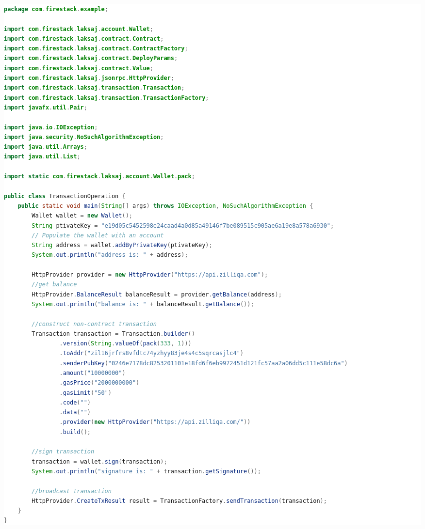 </TabItem>
<TabItem value="java">

```java
package com.firestack.example;

import com.firestack.laksaj.account.Wallet;
import com.firestack.laksaj.contract.Contract;
import com.firestack.laksaj.contract.ContractFactory;
import com.firestack.laksaj.contract.DeployParams;
import com.firestack.laksaj.contract.Value;
import com.firestack.laksaj.jsonrpc.HttpProvider;
import com.firestack.laksaj.transaction.Transaction;
import com.firestack.laksaj.transaction.TransactionFactory;
import javafx.util.Pair;

import java.io.IOException;
import java.security.NoSuchAlgorithmException;
import java.util.Arrays;
import java.util.List;

import static com.firestack.laksaj.account.Wallet.pack;

public class TransactionOperation {
    public static void main(String[] args) throws IOException, NoSuchAlgorithmException {
        Wallet wallet = new Wallet();
        String ptivateKey = "e19d05c5452598e24caad4a0d85a49146f7be089515c905ae6a19e8a578a6930";
        // Populate the wallet with an account
        String address = wallet.addByPrivateKey(ptivateKey);
        System.out.println("address is: " + address);

        HttpProvider provider = new HttpProvider("https://api.zilliqa.com");
        //get balance
        HttpProvider.BalanceResult balanceResult = provider.getBalance(address);
        System.out.println("balance is: " + balanceResult.getBalance());

        //construct non-contract transaction
        Transaction transaction = Transaction.builder()
                .version(String.valueOf(pack(333, 1)))
                .toAddr("zil16jrfrs8vfdtc74yzhyy83je4s4c5sqrcasjlc4")
                .senderPubKey("0246e7178dc8253201101e18fd6f6eb9972451d121fc57aa2a06dd5c111e58dc6a")
                .amount("10000000")
                .gasPrice("2000000000")
                .gasLimit("50")
                .code("")
                .data("")
                .provider(new HttpProvider("https://api.zilliqa.com/"))
                .build();

        //sign transaction
        transaction = wallet.sign(transaction);
        System.out.println("signature is: " + transaction.getSignature());

        //broadcast transaction
        HttpProvider.CreateTxResult result = TransactionFactory.sendTransaction(transaction);
    }
}
```
